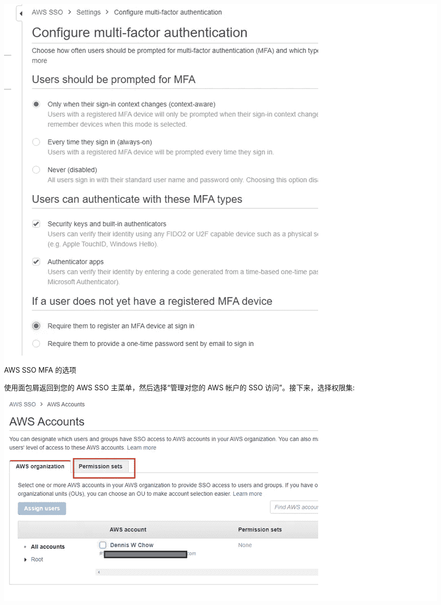 ![](img/4845482aca3ee158d6f01139c1c5a082.png)

AWS SSO MFA 的选项

使用面包屑返回到您的 AWS SSO 主菜单，然后选择“管理对您的 AWS 帐户的 SSO 访问”。接下来，选择权限集:

![](img/fcedca685c425103e305b9299b3500e0.png)
